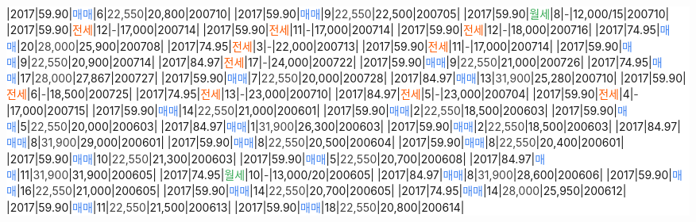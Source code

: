 |2017|59.90|<span style="color:#4285f3">매매</span>|6|<span style="color:#444444">22,550</span>|20,800|200710|
|2017|59.90|<span style="color:#4285f3">매매</span>|9|<span style="color:#444444">22,550</span>|22,500|200705|
|2017|59.90|<span style="color:#34a853">월세</span>|8|<span style="color:#444444">-</span>|12,000/15|200710|
|2017|59.90|<span style="color:#ff5a00">전세</span>|12|<span style="color:#444444">-</span>|17,000|200714|
|2017|59.90|<span style="color:#ff5a00">전세</span>|11|<span style="color:#444444">-</span>|17,000|200714|
|2017|59.90|<span style="color:#ff5a00">전세</span>|12|<span style="color:#444444">-</span>|18,000|200716|
|2017|74.95|<span style="color:#4285f3">매매</span>|20|<span style="color:#444444">28,000</span>|25,900|200708|
|2017|74.95|<span style="color:#ff5a00">전세</span>|3|<span style="color:#444444">-</span>|22,000|200713|
|2017|59.90|<span style="color:#ff5a00">전세</span>|11|<span style="color:#444444">-</span>|17,000|200714|
|2017|59.90|<span style="color:#4285f3">매매</span>|9|<span style="color:#444444">22,550</span>|20,900|200714|
|2017|84.97|<span style="color:#ff5a00">전세</span>|17|<span style="color:#444444">-</span>|24,000|200722|
|2017|59.90|<span style="color:#4285f3">매매</span>|9|<span style="color:#444444">22,550</span>|21,000|200726|
|2017|74.95|<span style="color:#4285f3">매매</span>|17|<span style="color:#444444">28,000</span>|27,867|200727|
|2017|59.90|<span style="color:#4285f3">매매</span>|7|<span style="color:#444444">22,550</span>|20,000|200728|
|2017|84.97|<span style="color:#4285f3">매매</span>|13|<span style="color:#444444">31,900</span>|25,280|200710|
|2017|59.90|<span style="color:#ff5a00">전세</span>|6|<span style="color:#444444">-</span>|18,500|200725|
|2017|74.95|<span style="color:#ff5a00">전세</span>|13|<span style="color:#444444">-</span>|23,000|200710|
|2017|84.97|<span style="color:#ff5a00">전세</span>|5|<span style="color:#444444">-</span>|23,000|200704|
|2017|59.90|<span style="color:#ff5a00">전세</span>|4|<span style="color:#444444">-</span>|17,000|200715|
|2017|59.90|<span style="color:#4285f3">매매</span>|14|<span style="color:#444444">22,550</span>|21,000|200601|
|2017|59.90|<span style="color:#4285f3">매매</span>|2|<span style="color:#444444">22,550</span>|18,500|200603|
|2017|59.90|<span style="color:#4285f3">매매</span>|5|<span style="color:#444444">22,550</span>|20,000|200603|
|2017|84.97|<span style="color:#4285f3">매매</span>|1|<span style="color:#444444">31,900</span>|26,300|200603|
|2017|59.90|<span style="color:#4285f3">매매</span>|2|<span style="color:#444444">22,550</span>|18,500|200603|
|2017|84.97|<span style="color:#4285f3">매매</span>|8|<span style="color:#444444">31,900</span>|29,000|200601|
|2017|59.90|<span style="color:#4285f3">매매</span>|8|<span style="color:#444444">22,550</span>|20,500|200604|
|2017|59.90|<span style="color:#4285f3">매매</span>|8|<span style="color:#444444">22,550</span>|20,400|200601|
|2017|59.90|<span style="color:#4285f3">매매</span>|10|<span style="color:#444444">22,550</span>|21,300|200603|
|2017|59.90|<span style="color:#4285f3">매매</span>|5|<span style="color:#444444">22,550</span>|20,700|200608|
|2017|84.97|<span style="color:#4285f3">매매</span>|11|<span style="color:#444444">31,900</span>|31,900|200605|
|2017|74.95|<span style="color:#34a853">월세</span>|10|<span style="color:#444444">-</span>|13,000/20|200605|
|2017|84.97|<span style="color:#4285f3">매매</span>|8|<span style="color:#444444">31,900</span>|28,600|200606|
|2017|59.90|<span style="color:#4285f3">매매</span>|16|<span style="color:#444444">22,550</span>|21,000|200605|
|2017|59.90|<span style="color:#4285f3">매매</span>|14|<span style="color:#444444">22,550</span>|20,700|200605|
|2017|74.95|<span style="color:#4285f3">매매</span>|14|<span style="color:#444444">28,000</span>|25,950|200612|
|2017|59.90|<span style="color:#4285f3">매매</span>|11|<span style="color:#444444">22,550</span>|21,500|200613|
|2017|59.90|<span style="color:#4285f3">매매</span>|18|<span style="color:#444444">22,550</span>|20,800|200614|